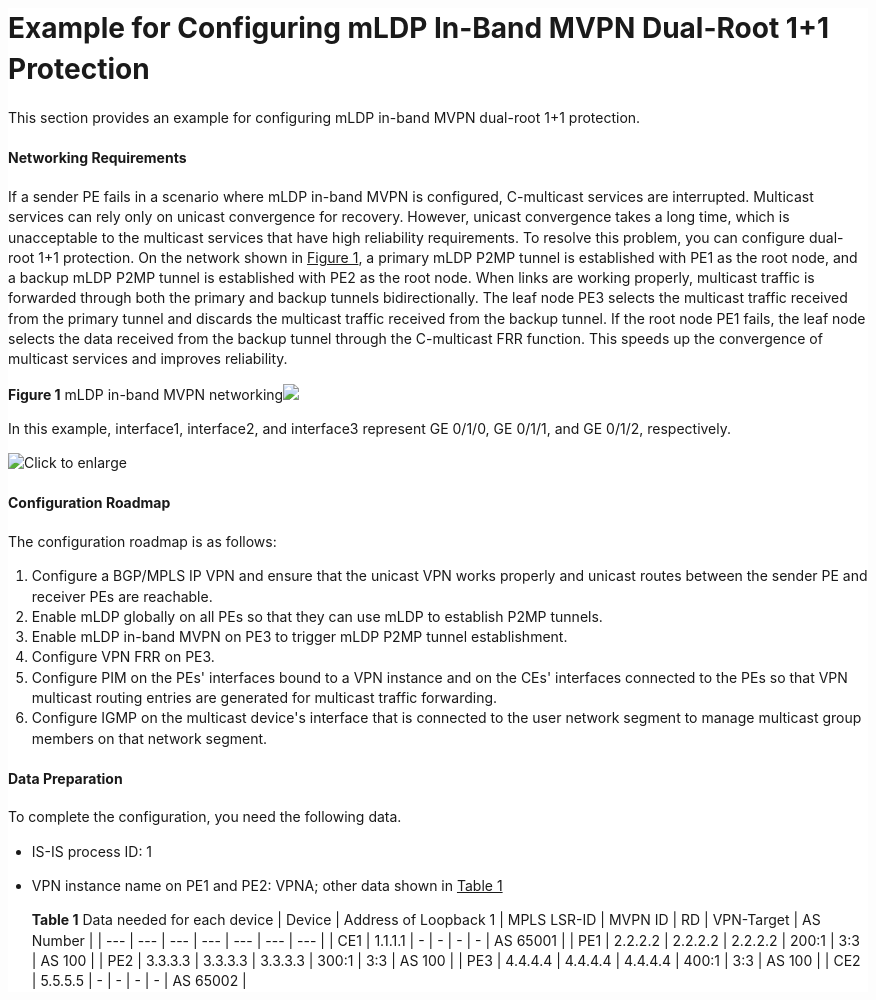 Example for Configuring mLDP In-Band MVPN Dual-Root 1+1 Protection
==================================================================

This section provides an example for configuring mLDP in-band MVPN dual-root 1+1 protection.

#### Networking Requirements

If a sender PE fails in a scenario where mLDP in-band MVPN is configured, C-multicast services are interrupted. Multicast services can rely only on unicast convergence for recovery. However, unicast convergence takes a long time, which is unacceptable to the multicast services that have high reliability requirements. To resolve this problem, you can configure dual-root 1+1 protection. On the network shown in [Figure 1](#EN-US_TASK_0000001270434277__fig_dc_vrp_cfg_ngmvpn_002201), a primary mLDP P2MP tunnel is established with PE1 as the root node, and a backup mLDP P2MP tunnel is established with PE2 as the root node. When links are working properly, multicast traffic is forwarded through both the primary and backup tunnels bidirectionally. The leaf node PE3 selects the multicast traffic received from the primary tunnel and discards the multicast traffic received from the backup tunnel. If the root node PE1 fails, the leaf node selects the data received from the backup tunnel through the C-multicast FRR function. This speeds up the convergence of multicast services and improves reliability.

**Figure 1** mLDP in-band MVPN networking![](../../../../public_sys-resources/note_3.0-en-us.png) 

In this example, interface1, interface2, and interface3 represent GE 0/1/0, GE 0/1/1, and GE 0/1/2, respectively.


  
![](figure/en-us_image_0000001225514448.png "Click to enlarge")

#### Configuration Roadmap

The configuration roadmap is as follows:

1. Configure a BGP/MPLS IP VPN and ensure that the unicast VPN works properly and unicast routes between the sender PE and receiver PEs are reachable.
2. Enable mLDP globally on all PEs so that they can use mLDP to establish P2MP tunnels.
3. Enable mLDP in-band MVPN on PE3 to trigger mLDP P2MP tunnel establishment.
4. Configure VPN FRR on PE3.
5. Configure PIM on the PEs' interfaces bound to a VPN instance and on the CEs' interfaces connected to the PEs so that VPN multicast routing entries are generated for multicast traffic forwarding.
6. Configure IGMP on the multicast device's interface that is connected to the user network segment to manage multicast group members on that network segment.

#### Data Preparation

To complete the configuration, you need the following data.

* IS-IS process ID: 1
* VPN instance name on PE1 and PE2: VPNA; other data shown in [Table 1](#EN-US_TASK_0000001270434277__table_dc_vrp_cfg_ngmvpn_002201)
  
  **Table 1** Data needed for each device
  | Device | Address of Loopback 1 | MPLS LSR-ID | MVPN ID | RD | VPN-Target | AS Number |
  | --- | --- | --- | --- | --- | --- | --- |
  | CE1 | 1.1.1.1 | - | - | - | - | AS 65001 |
  | PE1 | 2.2.2.2 | 2.2.2.2 | 2.2.2.2 | 200:1 | 3:3 | AS 100 |
  | PE2 | 3.3.3.3 | 3.3.3.3 | 3.3.3.3 | 300:1 | 3:3 | AS 100 |
  | PE3 | 4.4.4.4 | 4.4.4.4 | 4.4.4.4 | 400:1 | 3:3 | AS 100 |
  | CE2 | 5.5.5.5 | - | - | - | - | AS 65002 |
